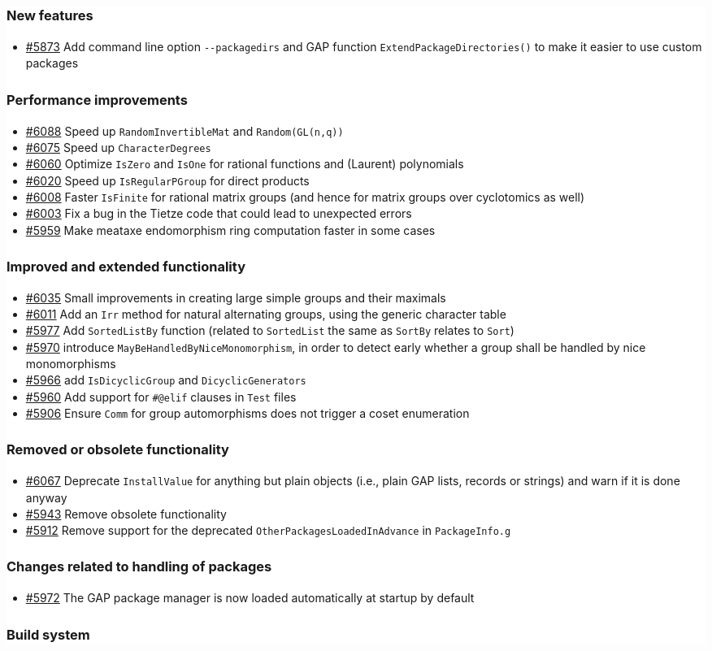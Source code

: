 ### New features

- [#5873](https://github.com/gap-system/gap/pull/5873) Add command line option `--packagedirs` and GAP function `ExtendPackageDirectories()` to make it easier to use custom packages

### Performance improvements

- [#6088](https://github.com/gap-system/gap/pull/6088) Speed up `RandomInvertibleMat` and `Random(GL(n,q))`
- [#6075](https://github.com/gap-system/gap/pull/6075) Speed up `CharacterDegrees`
- [#6060](https://github.com/gap-system/gap/pull/6060) Optimize `IsZero` and `IsOne` for rational functions and (Laurent) polynomials
- [#6020](https://github.com/gap-system/gap/pull/6020) Speed up `IsRegularPGroup` for direct products
- [#6008](https://github.com/gap-system/gap/pull/6008) Faster `IsFinite` for rational matrix groups (and hence for matrix groups over cyclotomics as well)
- [#6003](https://github.com/gap-system/gap/pull/6003) Fix a bug in the Tietze code that could lead to unexpected errors
- [#5959](https://github.com/gap-system/gap/pull/5959) Make meataxe endomorphism ring computation faster in some cases

### Improved and extended functionality

- [#6035](https://github.com/gap-system/gap/pull/6035) Small improvements in creating large simple groups and their maximals
- [#6011](https://github.com/gap-system/gap/pull/6011) Add an `Irr` method for natural alternating groups, using the generic character table
- [#5977](https://github.com/gap-system/gap/pull/5977) Add `SortedListBy` function (related to `SortedList` the same as `SortBy` relates to `Sort`)
- [#5970](https://github.com/gap-system/gap/pull/5970) introduce `MayBeHandledByNiceMonomorphism`, in order to detect early whether a group shall be handled by nice monomorphisms
- [#5966](https://github.com/gap-system/gap/pull/5966) add `IsDicyclicGroup` and `DicyclicGenerators`
- [#5960](https://github.com/gap-system/gap/pull/5960) Add support for `#@elif` clauses in `Test` files
- [#5906](https://github.com/gap-system/gap/pull/5906) Ensure `Comm` for group automorphisms does not trigger a coset enumeration

### Removed or obsolete functionality

- [#6067](https://github.com/gap-system/gap/pull/6067) Deprecate `InstallValue` for anything but plain objects (i.e., plain GAP lists, records or strings) and warn if it is done anyway
- [#5943](https://github.com/gap-system/gap/pull/5943) Remove obsolete functionality
- [#5912](https://github.com/gap-system/gap/pull/5912) Remove support for the deprecated `OtherPackagesLoadedInAdvance` in `PackageInfo.g`

### Changes related to handling of packages

- [#5972](https://github.com/gap-system/gap/pull/5972) The GAP package manager is now loaded automatically at startup by default

### Build system
